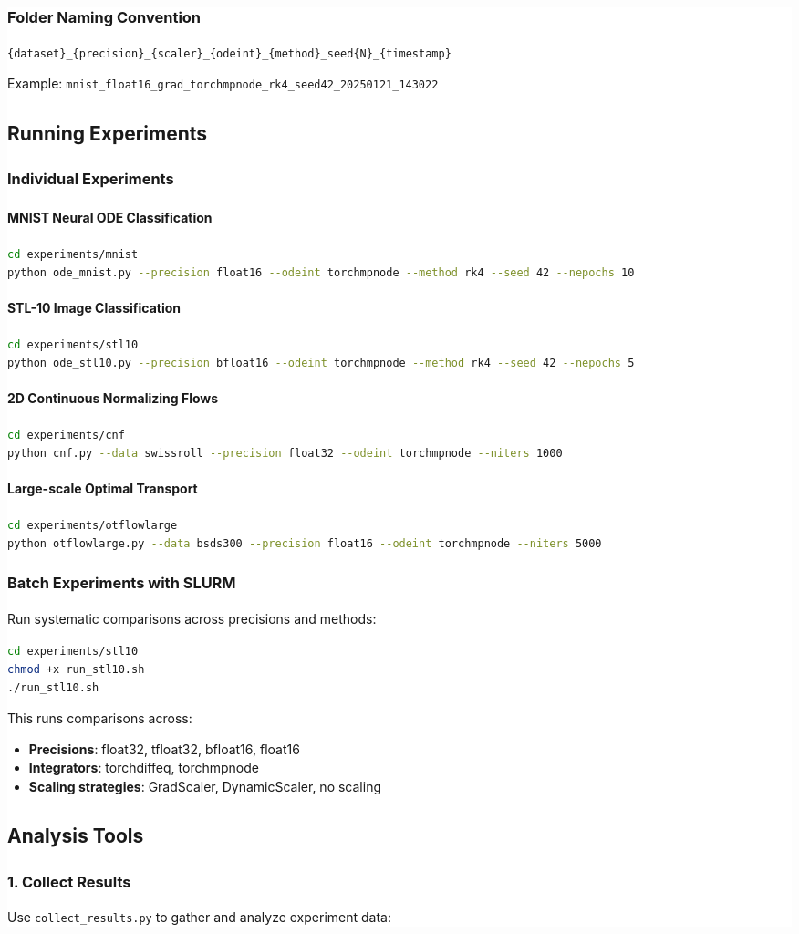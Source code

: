 ### Folder Naming Convention
```
{dataset}_{precision}_{scaler}_{odeint}_{method}_seed{N}_{timestamp}
```

Example: `mnist_float16_grad_torchmpnode_rk4_seed42_20250121_143022`

## Running Experiments

### Individual Experiments

#### MNIST Neural ODE Classification
```bash
cd experiments/mnist
python ode_mnist.py --precision float16 --odeint torchmpnode --method rk4 --seed 42 --nepochs 10
```

#### STL-10 Image Classification
```bash
cd experiments/stl10
python ode_stl10.py --precision bfloat16 --odeint torchmpnode --method rk4 --seed 42 --nepochs 5
```

#### 2D Continuous Normalizing Flows
```bash
cd experiments/cnf
python cnf.py --data swissroll --precision float32 --odeint torchmpnode --niters 1000
```

#### Large-scale Optimal Transport
```bash
cd experiments/otflowlarge
python otflowlarge.py --data bsds300 --precision float16 --odeint torchmpnode --niters 5000
```

### Batch Experiments with SLURM
Run systematic comparisons across precisions and methods:

```bash
cd experiments/stl10
chmod +x run_stl10.sh
./run_stl10.sh
```

This runs comparisons across:
- **Precisions**: float32, tfloat32, bfloat16, float16
- **Integrators**: torchdiffeq, torchmpnode
- **Scaling strategies**: GradScaler, DynamicScaler, no scaling

## Analysis Tools

### 1. Collect Results
Use `collect_results.py` to gather and analyze experiment data:
